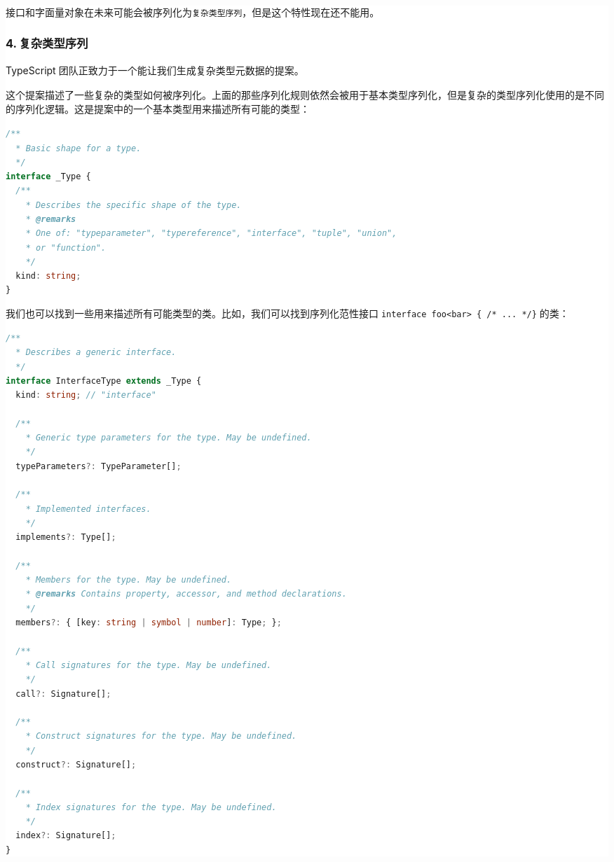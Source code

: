 
接口和字面量对象在未来可能会被序列化为`复杂类型序列`，但是这个特性现在还不能用。

### 4. 复杂类型序列

TypeScript 团队正致力于一个能让我们生成复杂类型元数据的提案。

这个提案描述了一些复杂的类型如何被序列化。上面的那些序列化规则依然会被用于基本类型序列化，但是复杂的类型序列化使用的是不同的序列化逻辑。这是提案中的一个基本类型用来描述所有可能的类型：

```ts
/**
  * Basic shape for a type.
  */
interface _Type {
  /**
    * Describes the specific shape of the type.
    * @remarks
    * One of: "typeparameter", "typereference", "interface", "tuple", "union",
    * or "function".
    */
  kind: string;
}
```

我们也可以找到一些用来描述所有可能类型的类。比如，我们可以找到序列化范性接口 ```interface foo<bar> { /* ... */}``` 的类：

```ts
/**
  * Describes a generic interface.
  */
interface InterfaceType extends _Type {
  kind: string; // "interface"

  /**
    * Generic type parameters for the type. May be undefined.
    */
  typeParameters?: TypeParameter[];

  /**
    * Implemented interfaces.
    */
  implements?: Type[];

  /**
    * Members for the type. May be undefined.
    * @remarks Contains property, accessor, and method declarations.
    */
  members?: { [key: string | symbol | number]: Type; };

  /**
    * Call signatures for the type. May be undefined.
    */
  call?: Signature[];

  /**
    * Construct signatures for the type. May be undefined.
    */
  construct?: Signature[];

  /**
    * Index signatures for the type. May be undefined.
    */
  index?: Signature[];
}
```
